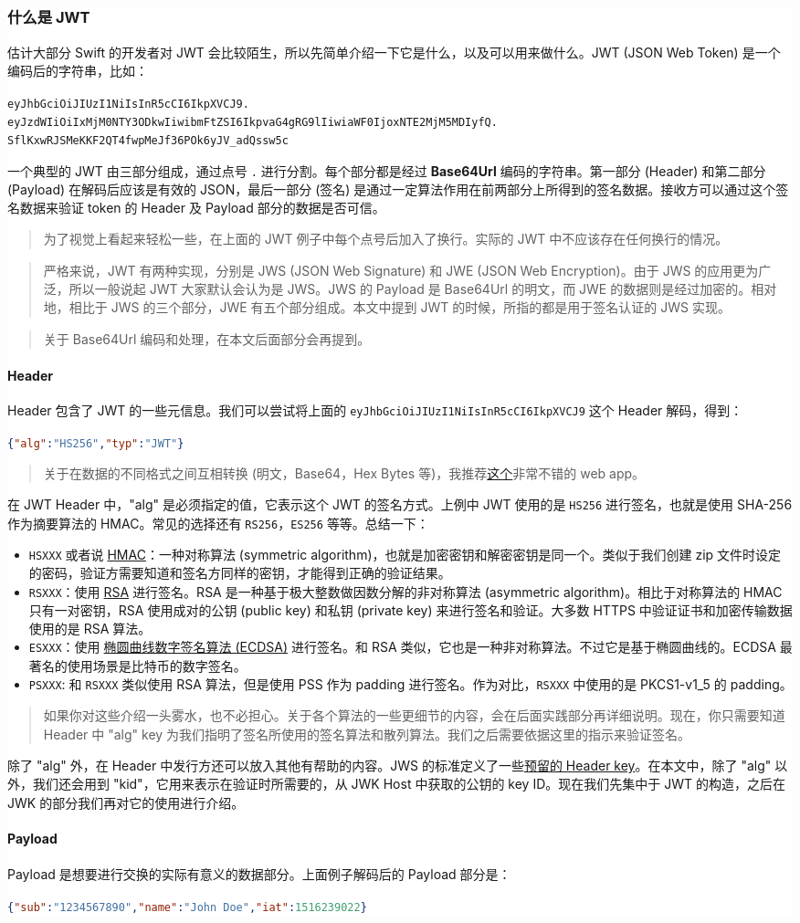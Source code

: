### 什么是 JWT

估计大部分 Swift 的开发者对 JWT 会比较陌生，所以先简单介绍一下它是什么，以及可以用来做什么。JWT (JSON Web Token) 是一个编码后的字符串，比如：

```
eyJhbGciOiJIUzI1NiIsInR5cCI6IkpXVCJ9.
eyJzdWIiOiIxMjM0NTY3ODkwIiwibmFtZSI6IkpvaG4gRG9lIiwiaWF0IjoxNTE2MjM5MDIyfQ.
SflKxwRJSMeKKF2QT4fwpMeJf36POk6yJV_adQssw5c
```

一个典型的 JWT 由三部分组成，通过点号 `.` 进行分割。每个部分都是经过 **Base64Url** 编码的字符串。第一部分 (Header) 和第二部分 (Payload) 在解码后应该是有效的 JSON，最后一部分 (签名) 是通过一定算法作用在前两部分上所得到的签名数据。接收方可以通过这个签名数据来验证 token 的 Header 及 Payload 部分的数据是否可信。

> 为了视觉上看起来轻松一些，在上面的 JWT 例子中每个点号后加入了换行。实际的 JWT 中不应该存在任何换行的情况。

> 严格来说，JWT 有两种实现，分别是 JWS (JSON Web Signature) 和 JWE (JSON Web Encryption)。由于 JWS 的应用更为广泛，所以一般说起 JWT 大家默认会认为是 JWS。JWS 的 Payload 是 Base64Url 的明文，而 JWE 的数据则是经过加密的。相对地，相比于 JWS 的三个部分，JWE 有五个部分组成。本文中提到 JWT 的时候，所指的都是用于签名认证的 JWS 实现。

> 关于 Base64Url 编码和处理，在本文后面部分会再提到。

#### Header

Header 包含了 JWT 的一些元信息。我们可以尝试将上面的 `eyJhbGciOiJIUzI1NiIsInR5cCI6IkpXVCJ9` 这个 Header 解码，得到：

```json
{"alg":"HS256","typ":"JWT"}
```

> 关于在数据的不同格式之间互相转换 (明文，Base64，Hex Bytes 等)，我推荐[这个](https://cryptii.com/pipes/base64-to-hex)非常不错的 web app。

在 JWT Header 中，"alg" 是必须指定的值，它表示这个 JWT 的签名方式。上例中 JWT 使用的是 `HS256` 进行签名，也就是使用 SHA-256 作为摘要算法的 HMAC。常见的选择还有 `RS256`，`ES256` 等等。总结一下：

- `HSXXX` 或者说 [HMAC](https://en.wikipedia.org/wiki/HMAC)：一种对称算法 (symmetric algorithm)，也就是加密密钥和解密密钥是同一个。类似于我们创建 zip 文件时设定的密码，验证方需要知道和签名方同样的密钥，才能得到正确的验证结果。
- `RSXXX`：使用 [RSA](https://en.wikipedia.org/wiki/RSA_(cryptosystem)) 进行签名。RSA 是一种基于极大整数做因数分解的非对称算法 (asymmetric algorithm)。相比于对称算法的 HMAC 只有一对密钥，RSA 使用成对的公钥 (public key) 和私钥 (private key) 来进行签名和验证。大多数 HTTPS 中验证证书和加密传输数据使用的是 RSA 算法。
- `ESXXX`：使用 [椭圆曲线数字签名算法 (ECDSA)](https://en.wikipedia.org/wiki/Elliptic_Curve_Digital_Signature_Algorithm) 进行签名。和 RSA 类似，它也是一种非对称算法。不过它是基于椭圆曲线的。ECDSA 最著名的使用场景是比特币的数字签名。
- `PSXXX`: 和 `RSXXX` 类似使用 RSA 算法，但是使用 PSS 作为 padding 进行签名。作为对比，`RSXXX` 中使用的是 PKCS1-v1_5 的 padding。

> 如果你对这些介绍一头雾水，也不必担心。关于各个算法的一些更细节的内容，会在后面实践部分再详细说明。现在，你只需要知道 Header 中 "alg" key 为我们指明了签名所使用的签名算法和散列算法。我们之后需要依据这里的指示来验证签名。

除了 "alg" 外，在 Header 中发行方还可以放入其他有帮助的内容。JWS 的标准定义了一些[预留的 Header key](https://tools.ietf.org/html/rfc7515#section-4)。在本文中，除了 "alg" 以外，我们还会用到 "kid"，它用来表示在验证时所需要的，从 JWK Host 中获取的公钥的 key ID。现在我们先集中于 JWT 的构造，之后在 JWK 的部分我们再对它的使用进行介绍。

#### Payload

Payload 是想要进行交换的实际有意义的数据部分。上面例子解码后的 Payload 部分是：

```json
{"sub":"1234567890","name":"John Doe","iat":1516239022}
```
